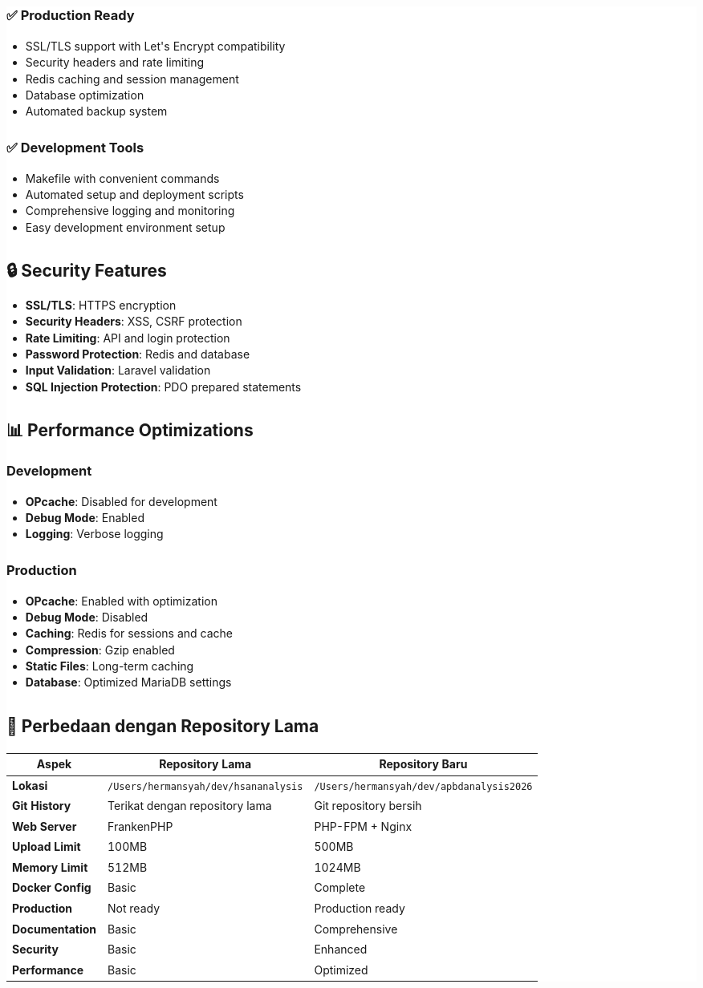### ✅ **Production Ready**
- SSL/TLS support with Let's Encrypt compatibility
- Security headers and rate limiting
- Redis caching and session management
- Database optimization
- Automated backup system

### ✅ **Development Tools**
- Makefile with convenient commands
- Automated setup and deployment scripts
- Comprehensive logging and monitoring
- Easy development environment setup

## 🔒 **Security Features**

- **SSL/TLS**: HTTPS encryption
- **Security Headers**: XSS, CSRF protection
- **Rate Limiting**: API and login protection
- **Password Protection**: Redis and database
- **Input Validation**: Laravel validation
- **SQL Injection Protection**: PDO prepared statements

## 📊 **Performance Optimizations**

### Development
- **OPcache**: Disabled for development
- **Debug Mode**: Enabled
- **Logging**: Verbose logging

### Production
- **OPcache**: Enabled with optimization
- **Debug Mode**: Disabled
- **Caching**: Redis for sessions and cache
- **Compression**: Gzip enabled
- **Static Files**: Long-term caching
- **Database**: Optimized MariaDB settings

## 🔄 **Perbedaan dengan Repository Lama**

| Aspek | Repository Lama | Repository Baru |
|-------|----------------|-----------------|
| **Lokasi** | `/Users/hermansyah/dev/hsananalysis` | `/Users/hermansyah/dev/apbdanalysis2026` |
| **Git History** | Terikat dengan repository lama | Git repository bersih |
| **Web Server** | FrankenPHP | PHP-FPM + Nginx |
| **Upload Limit** | 100MB | 500MB |
| **Memory Limit** | 512MB | 1024MB |
| **Docker Config** | Basic | Complete |
| **Production** | Not ready | Production ready |
| **Documentation** | Basic | Comprehensive |
| **Security** | Basic | Enhanced |
| **Performance** | Basic | Optimized |

